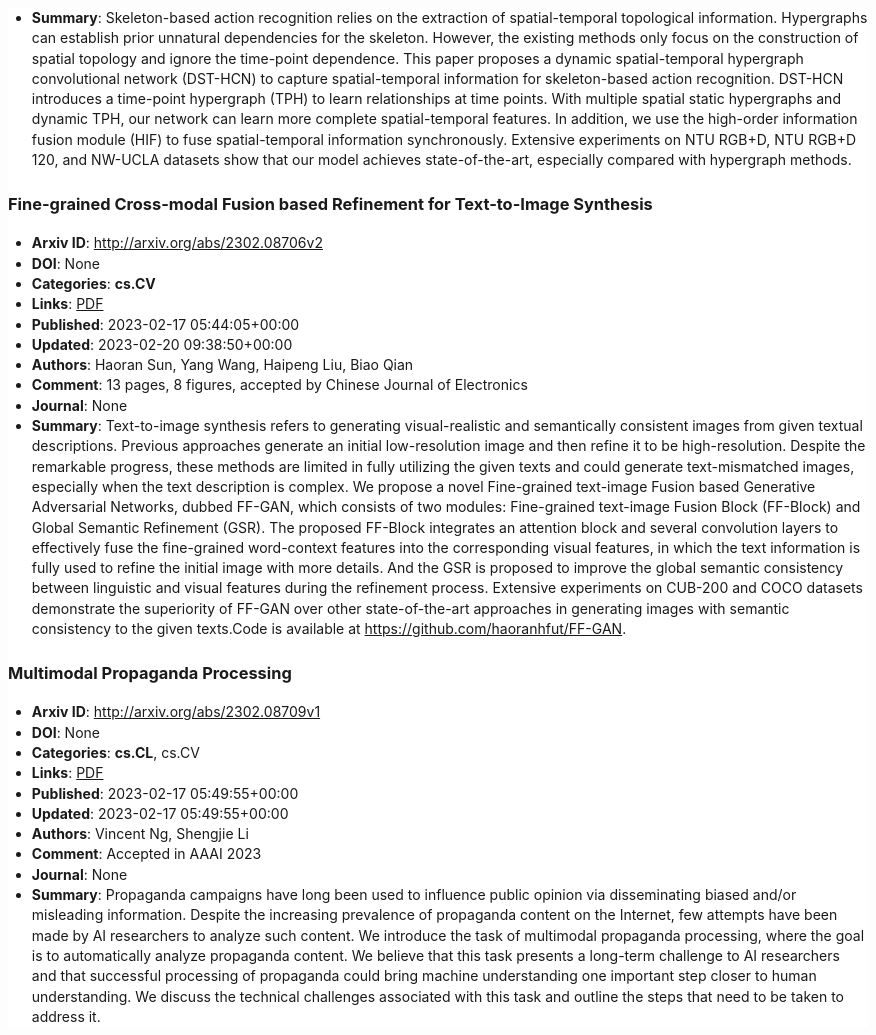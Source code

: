 - **Summary**: Skeleton-based action recognition relies on the extraction of spatial-temporal topological information. Hypergraphs can establish prior unnatural dependencies for the skeleton. However, the existing methods only focus on the construction of spatial topology and ignore the time-point dependence. This paper proposes a dynamic spatial-temporal hypergraph convolutional network (DST-HCN) to capture spatial-temporal information for skeleton-based action recognition. DST-HCN introduces a time-point hypergraph (TPH) to learn relationships at time points. With multiple spatial static hypergraphs and dynamic TPH, our network can learn more complete spatial-temporal features. In addition, we use the high-order information fusion module (HIF) to fuse spatial-temporal information synchronously. Extensive experiments on NTU RGB+D, NTU RGB+D 120, and NW-UCLA datasets show that our model achieves state-of-the-art, especially compared with hypergraph methods.



### Fine-grained Cross-modal Fusion based Refinement for Text-to-Image Synthesis
- **Arxiv ID**: http://arxiv.org/abs/2302.08706v2
- **DOI**: None
- **Categories**: **cs.CV**
- **Links**: [PDF](http://arxiv.org/pdf/2302.08706v2)
- **Published**: 2023-02-17 05:44:05+00:00
- **Updated**: 2023-02-20 09:38:50+00:00
- **Authors**: Haoran Sun, Yang Wang, Haipeng Liu, Biao Qian
- **Comment**: 13 pages, 8 figures, accepted by Chinese Journal of Electronics
- **Journal**: None
- **Summary**: Text-to-image synthesis refers to generating visual-realistic and semantically consistent images from given textual descriptions. Previous approaches generate an initial low-resolution image and then refine it to be high-resolution. Despite the remarkable progress, these methods are limited in fully utilizing the given texts and could generate text-mismatched images, especially when the text description is complex. We propose a novel Fine-grained text-image Fusion based Generative Adversarial Networks, dubbed FF-GAN, which consists of two modules: Fine-grained text-image Fusion Block (FF-Block) and Global Semantic Refinement (GSR). The proposed FF-Block integrates an attention block and several convolution layers to effectively fuse the fine-grained word-context features into the corresponding visual features, in which the text information is fully used to refine the initial image with more details. And the GSR is proposed to improve the global semantic consistency between linguistic and visual features during the refinement process. Extensive experiments on CUB-200 and COCO datasets demonstrate the superiority of FF-GAN over other state-of-the-art approaches in generating images with semantic consistency to the given texts.Code is available at https://github.com/haoranhfut/FF-GAN.



### Multimodal Propaganda Processing
- **Arxiv ID**: http://arxiv.org/abs/2302.08709v1
- **DOI**: None
- **Categories**: **cs.CL**, cs.CV
- **Links**: [PDF](http://arxiv.org/pdf/2302.08709v1)
- **Published**: 2023-02-17 05:49:55+00:00
- **Updated**: 2023-02-17 05:49:55+00:00
- **Authors**: Vincent Ng, Shengjie Li
- **Comment**: Accepted in AAAI 2023
- **Journal**: None
- **Summary**: Propaganda campaigns have long been used to influence public opinion via disseminating biased and/or misleading information. Despite the increasing prevalence of propaganda content on the Internet, few attempts have been made by AI researchers to analyze such content. We introduce the task of multimodal propaganda processing, where the goal is to automatically analyze propaganda content. We believe that this task presents a long-term challenge to AI researchers and that successful processing of propaganda could bring machine understanding one important step closer to human understanding. We discuss the technical challenges associated with this task and outline the steps that need to be taken to address it.
